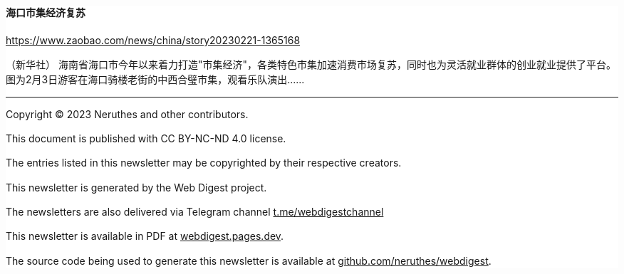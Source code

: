 #### 海口市集经济复苏

https://www.zaobao.com/news/china/story20230221-1365168

（新华社）
海南省海口市今年以来着力打造"市集经济"，各类特色市集加速消费市场复苏，同时也为灵活就业群体的创业就业提供了平台。图为2月3日游客在海口骑楼老街的中西合璧市集，观看乐队演出......




-----------------------------------

Copyright © 2023 Neruthes and other contributors.

This document is published with CC BY-NC-ND 4.0 license.

The entries listed in this newsletter may be copyrighted by their respective creators.

This newsletter is generated by the Web Digest project.

The newsletters are also delivered via Telegram channel [t.me/webdigestchannel](https://t.me/webdigestchannel)

This newsletter is available in PDF at [webdigest.pages.dev](https://webdigest.pages.dev/).

The source code being used to generate this newsletter is available at [github.com/neruthes/webdigest](https://github.com/neruthes/webdigest).

